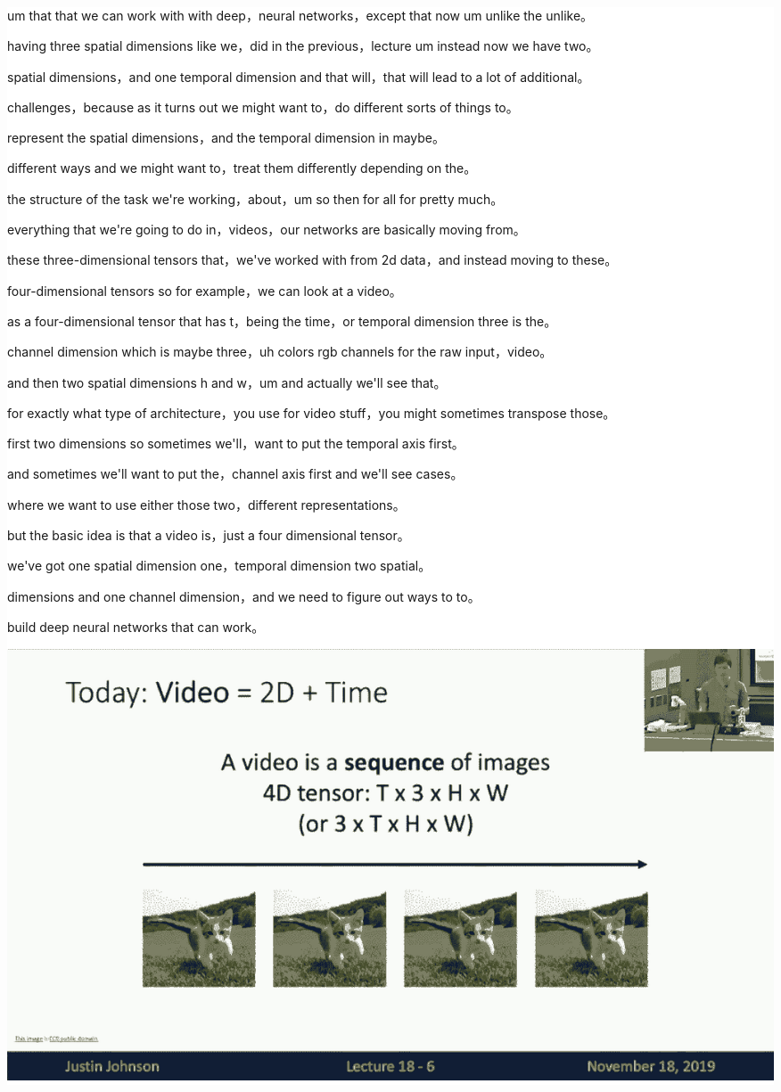um that that we can work with with deep，neural networks，except that now um unlike the unlike。

having three spatial dimensions like we，did in the previous，lecture um instead now we have two。

spatial dimensions，and one temporal dimension and that will，that will lead to a lot of additional。

challenges，because as it turns out we might want to，do different sorts of things to。

represent the spatial dimensions，and the temporal dimension in maybe。

different ways and we might want to，treat them differently depending on the。

the structure of the task we're working，about，um so then for all for pretty much。

everything that we're going to do in，videos，our networks are basically moving from。

these three-dimensional tensors that，we've worked with from 2d data，and instead moving to these。

four-dimensional tensors so for example，we can look at a video。

as a four-dimensional tensor that has t，being the time，or temporal dimension three is the。

channel dimension which is maybe three，uh colors rgb channels for the raw input，video。

and then two spatial dimensions h and w，um and actually we'll see that。

for exactly what type of architecture，you use for video stuff，you might sometimes transpose those。

first two dimensions so sometimes we'll，want to put the temporal axis first。

and sometimes we'll want to put the，channel axis first and we'll see cases。

where we want to use either those two，different representations。

but the basic idea is that a video is，just a four dimensional tensor。

we've got one spatial dimension one，temporal dimension two spatial。

dimensions and one channel dimension，and we need to figure out ways to to。

build deep neural networks that can work。

![](img/0a5b9f65914db2e13c4a03ea2a25a6e4_5.png)
